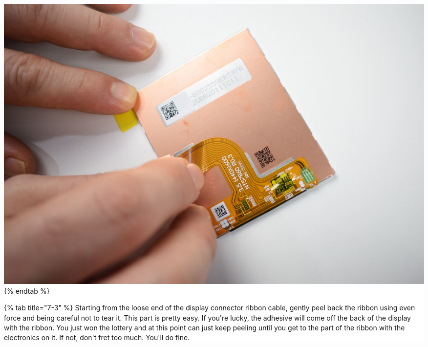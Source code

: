 ![](../../.gitbook/assets/040.JPG)
{% endtab %}

{% tab title="7-3" %}
Starting from the loose end of the display connector ribbon cable, gently peel back the ribbon using even force and being careful not to tear it. This part is pretty easy. If you're lucky, the adhesive will come off the back of the display with the ribbon. You just won the lottery and at this point can just keep peeling until you get to the part of the ribbon with the electronics on it. If not, don't fret too much. You'll do fine.
